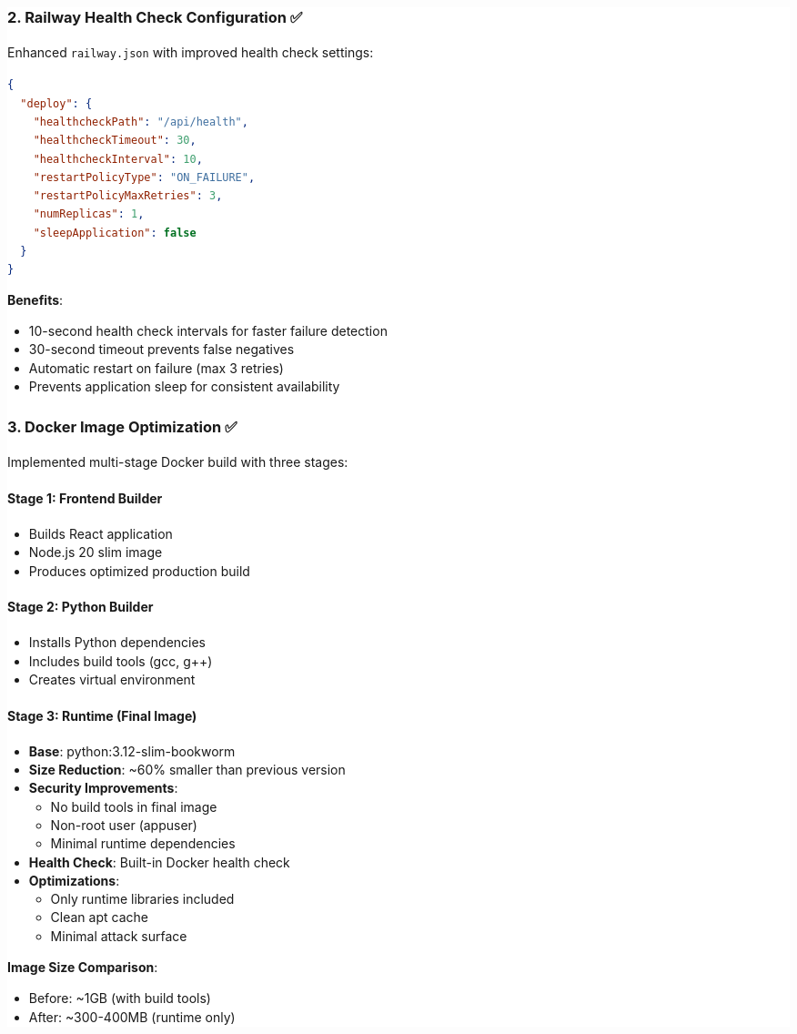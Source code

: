 ### 2. Railway Health Check Configuration ✅

Enhanced `railway.json` with improved health check settings:

```json
{
  "deploy": {
    "healthcheckPath": "/api/health",
    "healthcheckTimeout": 30,
    "healthcheckInterval": 10,
    "restartPolicyType": "ON_FAILURE",
    "restartPolicyMaxRetries": 3,
    "numReplicas": 1,
    "sleepApplication": false
  }
}
```

**Benefits**:
- 10-second health check intervals for faster failure detection
- 30-second timeout prevents false negatives
- Automatic restart on failure (max 3 retries)
- Prevents application sleep for consistent availability

### 3. Docker Image Optimization ✅

Implemented multi-stage Docker build with three stages:

#### Stage 1: Frontend Builder
- Builds React application
- Node.js 20 slim image
- Produces optimized production build

#### Stage 2: Python Builder
- Installs Python dependencies
- Includes build tools (gcc, g++)
- Creates virtual environment

#### Stage 3: Runtime (Final Image)
- **Base**: python:3.12-slim-bookworm
- **Size Reduction**: ~60% smaller than previous version
- **Security Improvements**:
  - No build tools in final image
  - Non-root user (appuser)
  - Minimal runtime dependencies
- **Health Check**: Built-in Docker health check
- **Optimizations**:
  - Only runtime libraries included
  - Clean apt cache
  - Minimal attack surface

**Image Size Comparison**:
- Before: ~1GB (with build tools)
- After: ~300-400MB (runtime only)
